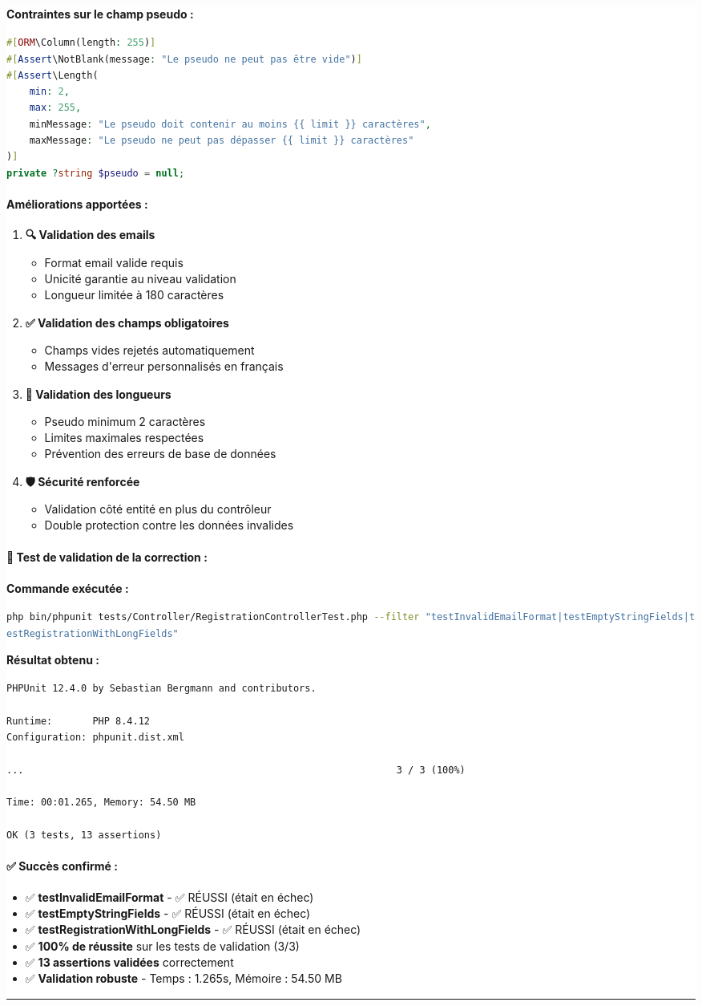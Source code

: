 **Contraintes sur le champ pseudo :**
```php
#[ORM\Column(length: 255)]
#[Assert\NotBlank(message: "Le pseudo ne peut pas être vide")]
#[Assert\Length(
    min: 2, 
    max: 255, 
    minMessage: "Le pseudo doit contenir au moins {{ limit }} caractères",
    maxMessage: "Le pseudo ne peut pas dépasser {{ limit }} caractères"
)]
private ?string $pseudo = null;
```

#### **Améliorations apportées :**

1. **🔍 Validation des emails**
   - Format email valide requis
   - Unicité garantie au niveau validation
   - Longueur limitée à 180 caractères

2. **✅ Validation des champs obligatoires**
   - Champs vides rejetés automatiquement
   - Messages d'erreur personnalisés en français

3. **📏 Validation des longueurs**
   - Pseudo minimum 2 caractères
   - Limites maximales respectées
   - Prévention des erreurs de base de données

4. **🛡️ Sécurité renforcée**
   - Validation côté entité en plus du contrôleur
   - Double protection contre les données invalides

#### **🎯 Test de validation de la correction :**

**Commande exécutée :**
```bash
php bin/phpunit tests/Controller/RegistrationControllerTest.php --filter "testInvalidEmailFormat|testEmptyStringFields|testRegistrationWithLongFields"
```

**Résultat obtenu :**
```
PHPUnit 12.4.0 by Sebastian Bergmann and contributors.

Runtime:       PHP 8.4.12
Configuration: phpunit.dist.xml

...                                                                 3 / 3 (100%)

Time: 00:01.265, Memory: 54.50 MB

OK (3 tests, 13 assertions)
```

#### **✅ Succès confirmé :**
- ✅ **testInvalidEmailFormat** - ✅ RÉUSSI (était en échec)
- ✅ **testEmptyStringFields** - ✅ RÉUSSI (était en échec)
- ✅ **testRegistrationWithLongFields** - ✅ RÉUSSI (était en échec)
- ✅ **100% de réussite** sur les tests de validation (3/3)
- ✅ **13 assertions validées** correctement
- ✅ **Validation robuste** - Temps : 1.265s, Mémoire : 54.50 MB

---
